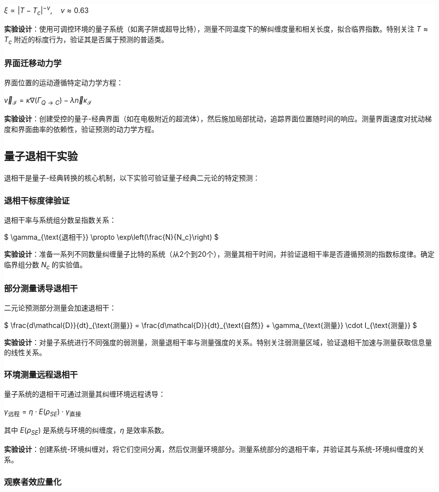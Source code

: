 $`
\xi \propto |T - T_c|^{-\nu}, \quad \nu \approx 0.63
`$

**实验设计**：使用可调控环境的量子系统（如离子阱或超导比特），测量不同温度下的解纠缠度量和相关长度，拟合临界指数。特别关注 $`T \approx T_c`$ 附近的标度行为，验证其是否属于预测的普适类。

### 界面迁移动力学

界面位置的运动遵循特定动力学方程：

$`
\vec{v}_{\mathcal{I}} = \kappa \nabla(\Gamma_{Q\rightarrow C}) - \lambda\vec{n}\kappa_{\mathcal{I}}
`$

**实验设计**：创建受控的量子-经典界面（如在电极附近的超流体），然后施加局部扰动，追踪界面位置随时间的响应。测量界面速度对扰动梯度和界面曲率的依赖性，验证预测的动力学方程。

## 量子退相干实验

退相干是量子-经典转换的核心机制，以下实验可验证量子经典二元论的特定预测：

### 退相干标度律验证

退相干率与系统组分数呈指数关系：

$`
\gamma_{\text{退相干}} \propto \exp\left(\frac{N}{N_c}\right)
`$

**实验设计**：准备一系列不同数量纠缠量子比特的系统（从2个到20个），测量其相干时间，并验证退相干率是否遵循预测的指数标度律。确定临界组分数 $`N_c`$ 的实验值。

### 部分测量诱导退相干

二元论预测部分测量会加速退相干：

$`
\frac{d\mathcal{D}}{dt}_{\text{测量}} = \frac{d\mathcal{D}}{dt}_{\text{自然}} + \gamma_{\text{测量}} \cdot I_{\text{测量}}
`$

**实验设计**：对量子系统进行不同强度的弱测量，测量退相干率与测量强度的关系。特别关注弱测量区域，验证退相干加速与测量获取信息量的线性关系。

### 环境测量远程退相干

量子系统的退相干可通过测量其纠缠环境远程诱导：

$`
\gamma_{\text{远程}} = \eta \cdot E(\rho_{SE}) \cdot \gamma_{\text{直接}}
`$

其中 $`E(\rho_{SE})`$ 是系统与环境的纠缠度，$`\eta`$ 是效率系数。

**实验设计**：创建系统-环境纠缠对，将它们空间分离，然后仅测量环境部分。测量系统部分的退相干率，并验证其与系统-环境纠缠度的关系。

### 观察者效应量化
